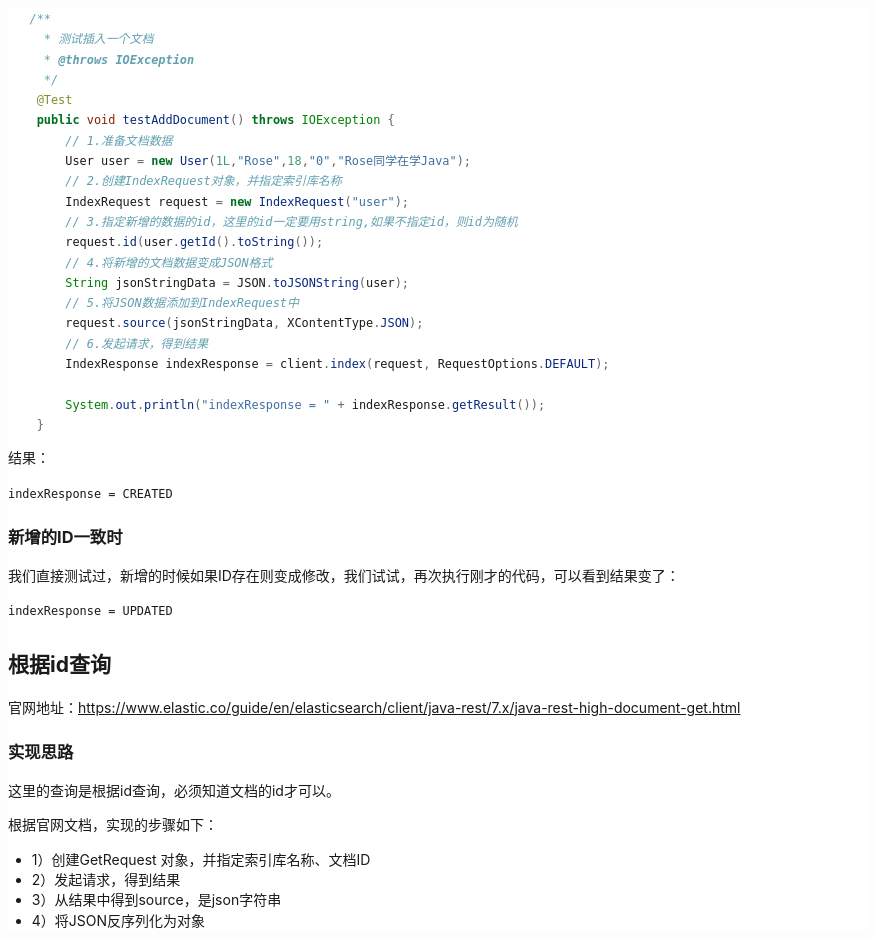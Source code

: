 ```java
   /**
     * 测试插入一个文档
     * @throws IOException
     */
    @Test
    public void testAddDocument() throws IOException {
        // 1.准备文档数据
        User user = new User(1L,"Rose",18,"0","Rose同学在学Java");
        // 2.创建IndexRequest对象，并指定索引库名称
        IndexRequest request = new IndexRequest("user");
        // 3.指定新增的数据的id，这里的id一定要用string,如果不指定id，则id为随机
        request.id(user.getId().toString());
        // 4.将新增的文档数据变成JSON格式
        String jsonStringData = JSON.toJSONString(user);
        // 5.将JSON数据添加到IndexRequest中
        request.source(jsonStringData, XContentType.JSON);
        // 6.发起请求，得到结果
        IndexResponse indexResponse = client.index(request, RequestOptions.DEFAULT);

        System.out.println("indexResponse = " + indexResponse.getResult());
    }
```

结果：

```
indexResponse = CREATED
```

### 新增的ID一致时

我们直接测试过，新增的时候如果ID存在则变成修改，我们试试，再次执行刚才的代码，可以看到结果变了：

```
indexResponse = UPDATED
```

## 根据id查询

官网地址：https://www.elastic.co/guide/en/elasticsearch/client/java-rest/7.x/java-rest-high-document-get.html

### 实现思路

这里的查询是根据id查询，必须知道文档的id才可以。

根据官网文档，实现的步骤如下：

- 1）创建GetRequest 对象，并指定索引库名称、文档ID
- 2）发起请求，得到结果
- 3）从结果中得到source，是json字符串
- 4）将JSON反序列化为对象


